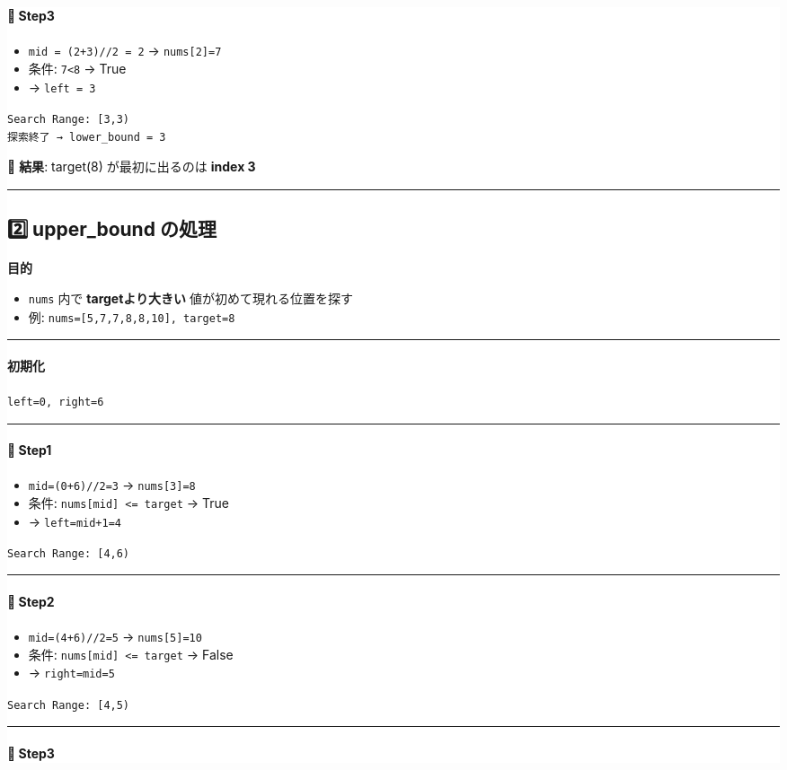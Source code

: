 
#### 🔹 Step3

* `mid = (2+3)//2 = 2` → `nums[2]=7`
* 条件: `7<8` → True
* → `left = 3`

```
Search Range: [3,3)
探索終了 → lower_bound = 3
```

📌 **結果**: target(8) が最初に出るのは **index 3**

---

## 2️⃣ upper\_bound の処理

**目的**

* `nums` 内で **targetより大きい** 値が初めて現れる位置を探す
* 例: `nums=[5,7,7,8,8,10], target=8`

---

#### 初期化

```
left=0, right=6
```

---

#### 🔹 Step1

* `mid=(0+6)//2=3` → `nums[3]=8`
* 条件: `nums[mid] <= target` → True
* → `left=mid+1=4`

```
Search Range: [4,6)
```

---

#### 🔹 Step2

* `mid=(4+6)//2=5` → `nums[5]=10`
* 条件: `nums[mid] <= target` → False
* → `right=mid=5`

```
Search Range: [4,5)
```

---

#### 🔹 Step3
